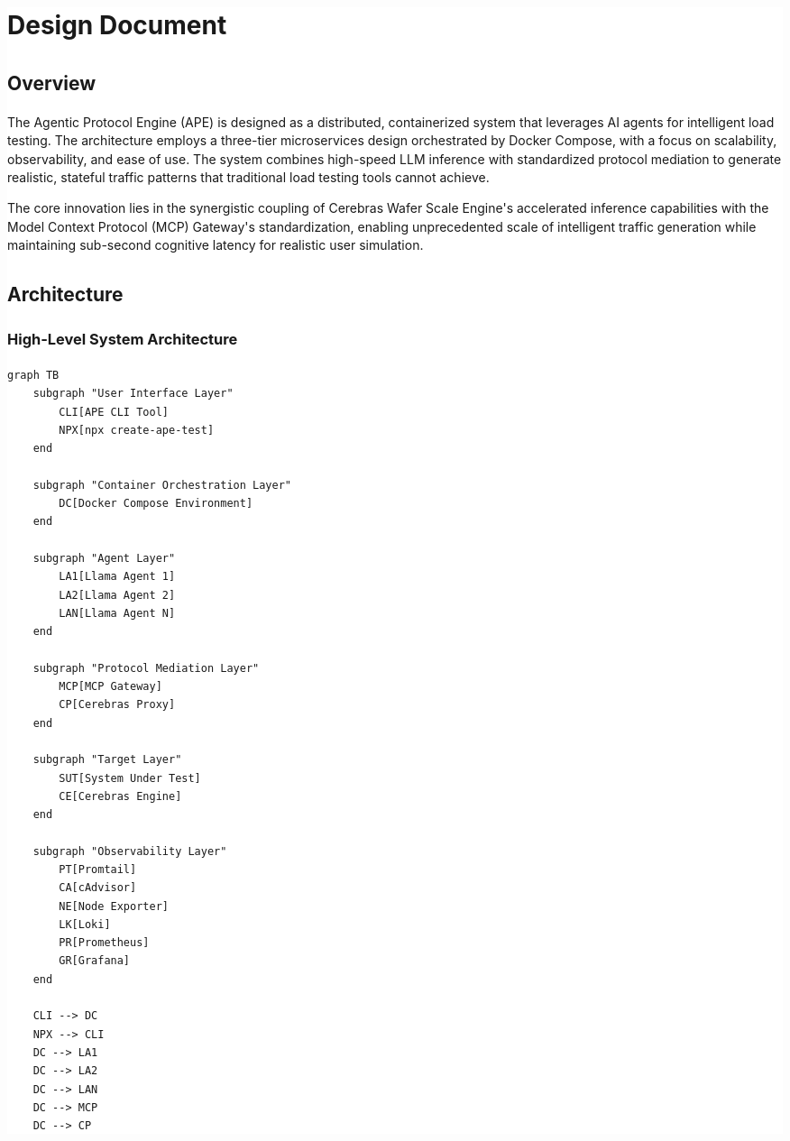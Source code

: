 # Design Document

## Overview

The Agentic Protocol Engine (APE) is designed as a distributed, containerized system that leverages AI agents for intelligent load testing. The architecture employs a three-tier microservices design orchestrated by Docker Compose, with a focus on scalability, observability, and ease of use. The system combines high-speed LLM inference with standardized protocol mediation to generate realistic, stateful traffic patterns that traditional load testing tools cannot achieve.

The core innovation lies in the synergistic coupling of Cerebras Wafer Scale Engine's accelerated inference capabilities with the Model Context Protocol (MCP) Gateway's standardization, enabling unprecedented scale of intelligent traffic generation while maintaining sub-second cognitive latency for realistic user simulation.

## Architecture

### High-Level System Architecture

```mermaid
graph TB
    subgraph "User Interface Layer"
        CLI[APE CLI Tool]
        NPX[npx create-ape-test]
    end

    subgraph "Container Orchestration Layer"
        DC[Docker Compose Environment]
    end

    subgraph "Agent Layer"
        LA1[Llama Agent 1]
        LA2[Llama Agent 2]
        LAN[Llama Agent N]
    end

    subgraph "Protocol Mediation Layer"
        MCP[MCP Gateway]
        CP[Cerebras Proxy]
    end

    subgraph "Target Layer"
        SUT[System Under Test]
        CE[Cerebras Engine]
    end

    subgraph "Observability Layer"
        PT[Promtail]
        CA[cAdvisor]
        NE[Node Exporter]
        LK[Loki]
        PR[Prometheus]
        GR[Grafana]
    end

    CLI --> DC
    NPX --> CLI
    DC --> LA1
    DC --> LA2
    DC --> LAN
    DC --> MCP
    DC --> CP
```